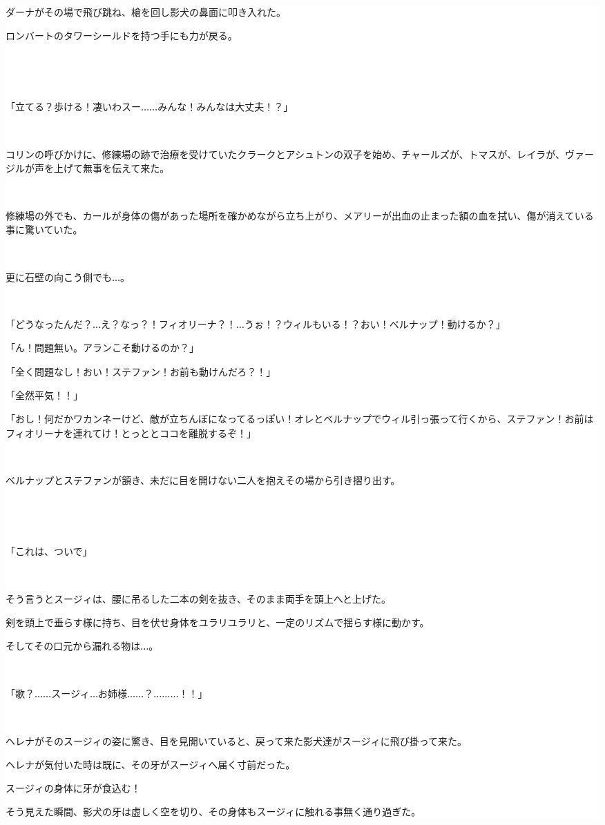 ダーナがその場で飛び跳ね、槍を回し影犬の鼻面に叩き入れた。

ロンバートのタワーシールドを持つ手にも力が戻る。

&nbsp;

&nbsp;

「立てる？歩ける！凄いわスー……みんな！みんなは大丈夫！？」

&nbsp;

コリンの呼びかけに、修練場の跡で治療を受けていたクラークとアシュトンの双子を始め、チャールズが、トマスが、レイラが、ヴァージルが声を上げて無事を伝えて来た。

&nbsp;

修練場の外でも、カールが身体の傷があった場所を確かめながら立ち上がり、メアリーが出血の止まった額の血を拭い、傷が消えている事に驚いていた。

&nbsp;

更に石壁の向こう側でも…。

&nbsp;

「どうなったんだ？…え？なっ？！フィオリーナ？！…うぉ！？ウィルもいる！？おい！ベルナップ！動けるか？」

「ん！問題無い。アランこそ動けるのか？」

「全く問題なし！おい！ステファン！お前も動けんだろ？！」

「全然平気！！」

「おし！何だかワカンネーけど、敵が立ちんぼになってるっぽい！オレとベルナップでウィル引っ張って行くから、ステファン！お前はフィオリーナを連れてけ！とっととココを離脱するぞ！」

&nbsp;

ベルナップとステファンが頷き、未だに目を開けない二人を抱えその場から引き摺り出す。

&nbsp;

&nbsp;

「これは、ついで」

&nbsp;

そう言うとスージィは、腰に吊るした二本の剣を抜き、そのまま両手を頭上へと上げた。

剣を頭上で垂らす様に持ち、目を伏せ身体をユラリユラリと、一定のリズムで揺らす様に動かす。

そしてその口元から漏れる物は…。

&nbsp;

「歌？……スージィ…お姉様……？………！！」

&nbsp;

ヘレナがそのスージィの姿に驚き、目を見開いていると、戻って来た影犬達がスージィに飛び掛って来た。

ヘレナが気付いた時は既に、その牙がスージィへ届く寸前だった。

スージィの身体に牙が食込む！

そう見えた瞬間、影犬の牙は虚しく空を切り、その身体もスージィに触れる事無く通り過ぎた。
